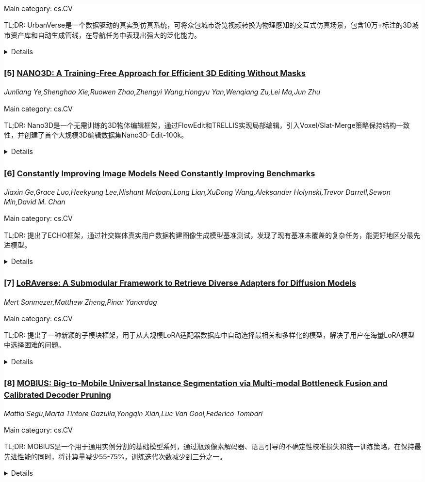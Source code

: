 Main category: cs.CV

TL;DR: UrbanVerse是一个数据驱动的真实到仿真系统，可将众包城市游览视频转换为物理感知的交互式仿真场景，包含10万+标注的3D城市资产库和自动生成管线，在导航任务中表现出强大的泛化能力。


<details><summary>Details</summary></details>


### [5] [NANO3D: A Training-Free Approach for Efficient 3D Editing Without Masks](https://arxiv.org/abs/2510.15019)
*Junliang Ye,Shenghao Xie,Ruowen Zhao,Zhengyi Wang,Hongyu Yan,Wenqiang Zu,Lei Ma,Jun Zhu*

Main category: cs.CV

TL;DR: Nano3D是一个无需训练的3D物体编辑框架，通过FlowEdit和TRELLIS实现局部编辑，引入Voxel/Slat-Merge策略保持结构一致性，并创建了首个大规模3D编辑数据集Nano3D-Edit-100k。


<details><summary>Details</summary></details>


### [6] [Constantly Improving Image Models Need Constantly Improving Benchmarks](https://arxiv.org/abs/2510.15021)
*Jiaxin Ge,Grace Luo,Heekyung Lee,Nishant Malpani,Long Lian,XuDong Wang,Aleksander Holynski,Trevor Darrell,Sewon Min,David M. Chan*

Main category: cs.CV

TL;DR: 提出了ECHO框架，通过社交媒体真实用户数据构建图像生成模型基准测试，发现了现有基准未覆盖的复杂任务，能更好地区分最先进模型。


<details><summary>Details</summary></details>


### [7] [LoRAverse: A Submodular Framework to Retrieve Diverse Adapters for Diffusion Models](https://arxiv.org/abs/2510.15022)
*Mert Sonmezer,Matthew Zheng,Pinar Yanardag*

Main category: cs.CV

TL;DR: 提出了一种新颖的子模块框架，用于从大规模LoRA适配器数据库中自动选择最相关和多样化的模型，解决了用户在海量LoRA模型中选择困难的问题。


<details><summary>Details</summary></details>


### [8] [MOBIUS: Big-to-Mobile Universal Instance Segmentation via Multi-modal Bottleneck Fusion and Calibrated Decoder Pruning](https://arxiv.org/abs/2510.15026)
*Mattia Segu,Marta Tintore Gazulla,Yongqin Xian,Luc Van Gool,Federico Tombari*

Main category: cs.CV

TL;DR: MOBIUS是一个用于通用实例分割的基础模型系列，通过瓶颈像素解码器、语言引导的不确定性校准损失和统一训练策略，在保持最先进性能的同时，将计算量减少55-75%，训练迭代次数减少到三分之一。


<details><summary>Details</summary></details>
